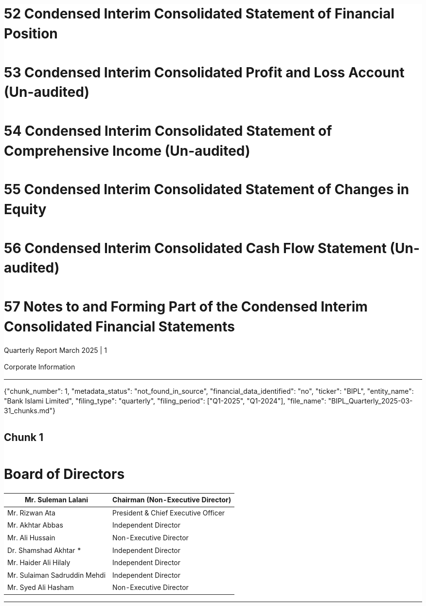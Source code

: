 # 52   Condensed Interim Consolidated Statement of Financial Position

# 53   Condensed Interim Consolidated Profit and Loss Account (Un-audited)

# 54   Condensed Interim Consolidated Statement of Comprehensive Income (Un-audited)

# 55   Condensed Interim Consolidated Statement of Changes in Equity

# 56   Condensed Interim Consolidated Cash Flow Statement (Un-audited)

# 57   Notes to and Forming Part of the Condensed Interim Consolidated Financial Statements

Quarterly Report March 2025 |  1

Corporate Information

---

{"chunk_number": 1, "metadata_status": "not_found_in_source", "financial_data_identified": "no", "ticker": "BIPL", "entity_name": "Bank Islami Limited", "filing_type": "quarterly", "filing_period": ["Q1-2025", "Q1-2024"], "file_name": "BIPL_Quarterly_2025-03-31_chunks.md"}
## Chunk 1


# Board of Directors

| Mr. Suleman Lalani           | Chairman (Non-Executive Director)   |
| ---------------------------- | ----------------------------------- |
| Mr. Rizwan Ata               | President & Chief Executive Officer |
| Mr. Akhtar Abbas             | Independent Director                |
| Mr. Ali Hussain              | Non-Executive Director              |
| Dr. Shamshad Akhtar \*       | Independent Director                |
| Mr. Haider Ali Hilaly        | Independent Director                |
| Mr. Sulaiman Sadruddin Mehdi | Independent Director                |
| Mr. Syed Ali Hasham          | Non-Executive Director              |

---